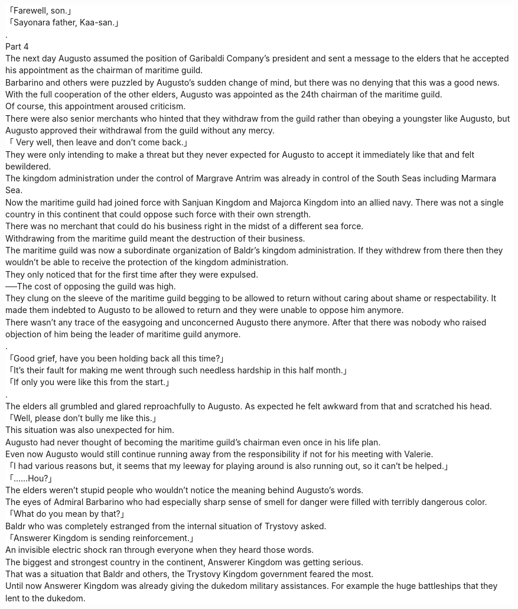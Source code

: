 「Farewell, son.」<br/>
「Sayonara father, Kaa-san.」<br/>
.<br/>
Part 4<br/>
The next day Augusto assumed the position of Garibaldi Company’s president and sent a message to the elders that he accepted his appointment as the chairman of maritime guild.<br/>
Barbarino and others were puzzled by Augusto’s sudden change of mind, but there was no denying that this was a good news.<br/>
With the full cooperation of the other elders, Augusto was appointed as the 24th chairman of the maritime guild.<br/>
Of course, this appointment aroused criticism.<br/>
There were also senior merchants who hinted that they withdraw from the guild rather than obeying a youngster like Augusto, but Augusto approved their withdrawal from the guild without any mercy.<br/>
「 Very well, then leave and don’t come back.」<br/>
They were only intending to make a threat but they never expected for Augusto to accept it immediately like that and felt bewildered.<br/>
The kingdom administration under the control of Margrave Antrim was already in control of the South Seas including Marmara Sea.<br/>
Now the maritime guild had joined force with Sanjuan Kingdom and Majorca Kingdom into an allied navy. There was not a single country in this continent that could oppose such force with their own strength.<br/>
There was no merchant that could do his business right in the midst of a different sea force.<br/>
Withdrawing from the maritime guild meant the destruction of their business.<br/>
The maritime guild was now a subordinate organization of Baldr’s kingdom administration. If they withdrew from there then they wouldn’t be able to receive the protection of the kingdom administration.<br/>
They only noticed that for the first time after they were expulsed.<br/>
──The cost of opposing the guild was high.<br/>
They clung on the sleeve of the maritime guild begging to be allowed to return without caring about shame or respectability. It made them indebted to Augusto to be allowed to return and they were unable to oppose him anymore.<br/>
There wasn’t any trace of the easygoing and unconcerned Augusto there anymore. After that there was nobody who raised objection of him being the leader of maritime guild anymore.<br/>
.<br/>
「Good grief, have you been holding back all this time?」<br/>
「It’s their fault for making me went through such needless hardship in this half month.」<br/>
「If only you were like this from the start.」<br/>
.<br/>
The elders all grumbled and glared reproachfully to Augusto. As expected he felt awkward from that and scratched his head.<br/>
「Well, please don’t bully me like this.」<br/>
This situation was also unexpected for him.<br/>
Augusto had never thought of becoming the maritime guild’s chairman even once in his life plan.<br/>
Even now Augusto would still continue running away from the responsibility if not for his meeting with Valerie.<br/>
「I had various reasons but, it seems that my leeway for playing around is also running out, so it can’t be helped.」<br/>
「……Hou?」<br/>
The elders weren’t stupid people who wouldn’t notice the meaning behind Augusto’s words.<br/>
The eyes of Admiral Barbarino who had especially sharp sense of smell for danger were filled with terribly dangerous color.<br/>
「What do you mean by that?」<br/>
Baldr who was completely estranged from the internal situation of Trystovy asked.<br/>
「Answerer Kingdom is sending reinforcement.」<br/>
An invisible electric shock ran through everyone when they heard those words.<br/>
The biggest and strongest country in the continent, Answerer Kingdom was getting serious.<br/>
That was a situation that Baldr and others, the Trystovy Kingdom government feared the most.<br/>
Until now Answerer Kingdom was already giving the dukedom military assistances. For example the huge battleships that they lent to the dukedom.<br/>